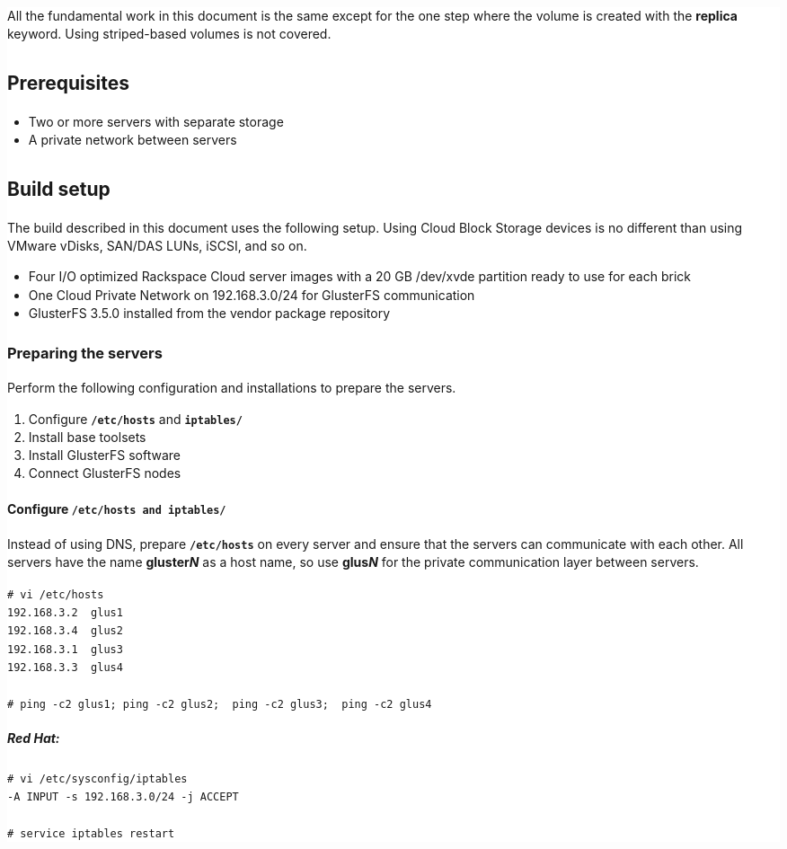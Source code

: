 All the fundamental work in this document is the same except for the one step where the volume is created with the **replica** keyword. Using striped-based volumes is not covered.

## Prerequisites

- Two or more servers with separate storage
- A private network between servers

## Build setup

The build described in this document uses the following setup. Using Cloud Block Storage devices is no different than using VMware vDisks, SAN/DAS LUNs, iSCSI, and so on.

- Four I/O optimized Rackspace Cloud server images with a 20 GB /dev/xvde partition ready to use for each brick
- One Cloud Private Network on 192.168.3.0/24 for GlusterFS communication
- GlusterFS 3.5.0 installed from the vendor package repository

### Preparing the servers

Perform the following configuration and installations to prepare the servers.

1. Configure **`/etc/hosts`** and **`iptables/`**
2. Install base toolsets
3. Install GlusterFS software
4. Connect GlusterFS nodes


#### Configure `/etc/hosts and iptables/`

Instead of using DNS, prepare **`/etc/hosts`** on every server and ensure that the servers can communicate with each other. All servers have the name <strong>gluster<em>N</em></strong> as a host name, so use <strong>glus<em>N</em></strong> for the private communication layer between servers.

    # vi /etc/hosts
	192.168.3.2  glus1
	192.168.3.4  glus2
	192.168.3.1  glus3
	192.168.3.3  glus4
	
	# ping -c2 glus1; ping -c2 glus2;  ping -c2 glus3;  ping -c2 glus4

##### Red Hat:

    # vi /etc/sysconfig/iptables
    -A INPUT -s 192.168.3.0/24 -j ACCEPT
  
    # service iptables restart
 